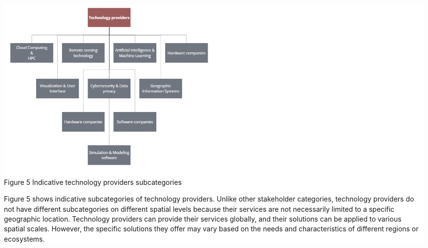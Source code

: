 <img src="./images/media/image12.png"
style="width:4.47481in;height:3.49864in" />
<figcaption><p>Figure 5 Indicative technology providers
subcategories</p></figcaption>
</figure>

Figure 5 shows indicative subcategories of technology providers. Unlike
other stakeholder categories, technology providers do not have different
subcategories on different spatial levels because their services are not
necessarily limited to a specific geographic location. Technology
providers can provide their services globally, and their solutions can
be applied to various spatial scales. However, the specific solutions
they offer may vary based on the needs and characteristics of different
regions or ecosystems.
